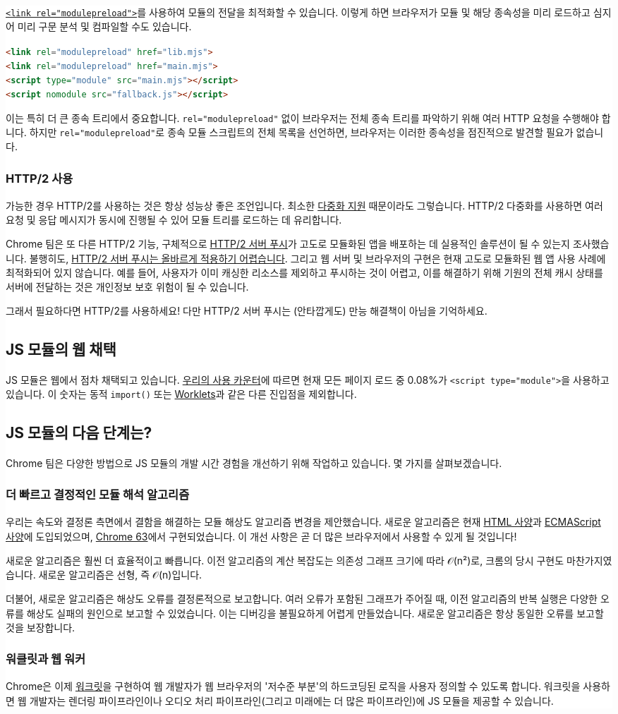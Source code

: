[`<link rel="modulepreload">`](https://developers.google.com/web/updates/2017/12/modulepreload)를 사용하여 모듈의 전달을 최적화할 수 있습니다. 이렇게 하면 브라우저가 모듈 및 해당 종속성을 미리 로드하고 심지어 미리 구문 분석 및 컴파일할 수도 있습니다.

```html
<link rel="modulepreload" href="lib.mjs">
<link rel="modulepreload" href="main.mjs">
<script type="module" src="main.mjs"></script>
<script nomodule src="fallback.js"></script>
```

이는 특히 더 큰 종속 트리에서 중요합니다. `rel="modulepreload"` 없이 브라우저는 전체 종속 트리를 파악하기 위해 여러 HTTP 요청을 수행해야 합니다. 하지만 `rel="modulepreload"`로 종속 모듈 스크립트의 전체 목록을 선언하면, 브라우저는 이러한 종속성을 점진적으로 발견할 필요가 없습니다.

### HTTP/2 사용

가능한 경우 HTTP/2를 사용하는 것은 항상 성능상 좋은 조언입니다. 최소한 [다중화 지원](https://web.dev/performance-http2/#request-and-response-multiplexing) 때문이라도 그렇습니다. HTTP/2 다중화를 사용하면 여러 요청 및 응답 메시지가 동시에 진행될 수 있어 모듈 트리를 로드하는 데 유리합니다.

Chrome 팀은 또 다른 HTTP/2 기능, 구체적으로 [HTTP/2 서버 푸시](https://web.dev/performance-http2/#server-push)가 고도로 모듈화된 앱을 배포하는 데 실용적인 솔루션이 될 수 있는지 조사했습니다. 불행히도, [HTTP/2 서버 푸시는 올바르게 적용하기 어렵습니다](https://jakearchibald.com/2017/h2-push-tougher-than-i-thought/). 그리고 웹 서버 및 브라우저의 구현은 현재 고도로 모듈화된 웹 앱 사용 사례에 최적화되어 있지 않습니다. 예를 들어, 사용자가 이미 캐싱한 리소스를 제외하고 푸시하는 것이 어렵고, 이를 해결하기 위해 기원의 전체 캐시 상태를 서버에 전달하는 것은 개인정보 보호 위험이 될 수 있습니다.

그래서 필요하다면 HTTP/2를 사용하세요! 다만 HTTP/2 서버 푸시는 (안타깝게도) 만능 해결책이 아님을 기억하세요.

## JS 모듈의 웹 채택

JS 모듈은 웹에서 점차 채택되고 있습니다. [우리의 사용 카운터](https://www.chromestatus.com/metrics/feature/timeline/popularity/2062)에 따르면 현재 모든 페이지 로드 중 0.08%가 `<script type="module">`을 사용하고 있습니다. 이 숫자는 동적 `import()` 또는 [Worklets](https://drafts.css-houdini.org/worklets/)과 같은 다른 진입점을 제외합니다.

## JS 모듈의 다음 단계는?

Chrome 팀은 다양한 방법으로 JS 모듈의 개발 시간 경험을 개선하기 위해 작업하고 있습니다. 몇 가지를 살펴보겠습니다.

### 더 빠르고 결정적인 모듈 해석 알고리즘

우리는 속도와 결정론 측면에서 결함을 해결하는 모듈 해상도 알고리즘 변경을 제안했습니다. 새로운 알고리즘은 현재 [HTML 사양](https://github.com/whatwg/html/pull/2991)과 [ECMAScript 사양](https://github.com/tc39/ecma262/pull/1006)에 도입되었으며, [Chrome 63](http://crbug.com/763597)에서 구현되었습니다. 이 개선 사항은 곧 더 많은 브라우저에서 사용할 수 있게 될 것입니다!

새로운 알고리즘은 훨씬 더 효율적이고 빠릅니다. 이전 알고리즘의 계산 복잡도는 의존성 그래프 크기에 따라 𝒪(n²)로, 크롬의 당시 구현도 마찬가지였습니다. 새로운 알고리즘은 선형, 즉 𝒪(n)입니다.

더불어, 새로운 알고리즘은 해상도 오류를 결정론적으로 보고합니다. 여러 오류가 포함된 그래프가 주어질 때, 이전 알고리즘의 반복 실행은 다양한 오류를 해상도 실패의 원인으로 보고할 수 있었습니다. 이는 디버깅을 불필요하게 어렵게 만들었습니다. 새로운 알고리즘은 항상 동일한 오류를 보고할 것을 보장합니다.

### 워클릿과 웹 워커

Chrome은 이제 [워크릿](https://drafts.css-houdini.org/worklets/)을 구현하여 웹 개발자가 웹 브라우저의 '저수준 부분'의 하드코딩된 로직을 사용자 정의할 수 있도록 합니다. 워크릿을 사용하면 웹 개발자는 렌더링 파이프라인이나 오디오 처리 파이프라인(그리고 미래에는 더 많은 파이프라인)에 JS 모듈을 제공할 수 있습니다.
